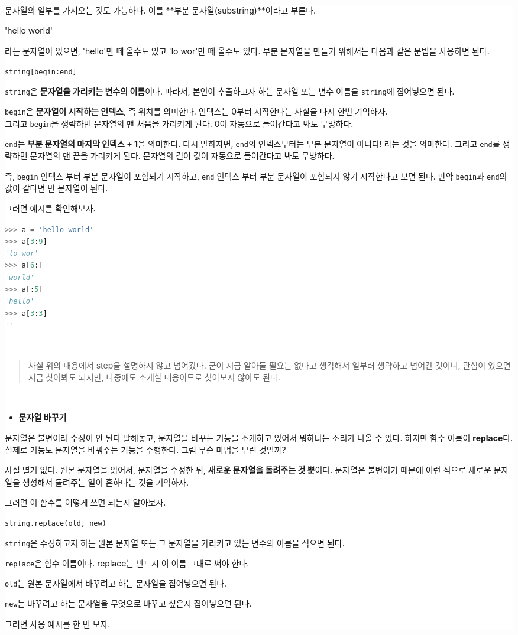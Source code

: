 문자열의 일부를 가져오는 것도 가능하다. 이를 **부분 문자열(substring)**이라고 부른다.

'hello world'

라는 문자열이 있으면, 'hello'만 떼 올수도 있고 'lo wor'만 떼 올수도 있다. 부분 문자열을 만들기 위해서는 다음과 같은 문법을 사용하면 된다.

	string[begin:end]

``string``은 **문자열을 가리키는 변수의 이름**이다. 따라서, 본인이 추출하고자 하는 문자열 또는 변수 이름을 ``string``에 집어넣으면 된다.

``begin``은 **문자열이 시작하는 인덱스**, 즉 위치를 의미한다. 인덱스는 0부터 시작한다는 사실을 다시 한번 기억하자.  
그리고 ``begin``을 생략하면 문자열의 맨 처음을 가리키게 된다. 0이 자동으로 들어간다고 봐도 무방하다.

``end``는 **부분 문자열의 마지막 인덱스 + 1**을 의미한다. 다시 말하자면, ``end``의 인덱스부터는 부분 문자열이 아니다! 라는 것을 의미한다.
그리고 ``end``를 생략하면 문자열의 맨 끝을 가리키게 된다. 문자열의 길이 값이 자동으로 들어간다고 봐도 무방하다.

즉, ``begin`` 인덱스 부터 부분 문자열이 포함되기 시작하고, ``end`` 인덱스 부터 부분 문자열이 포함되지 않기 시작한다고 보면 된다. 만약 ``begin``과 ``end``의 값이 같다면 빈 문자열이 된다.

그러면 예시를 확인해보자.

```python
>>> a = 'hello world'
>>> a[3:9]
'lo wor'
>>> a[6:]
'world'
>>> a[:5]
'hello'
>>> a[3:3]
''
```

&nbsp;

> 사실 위의 내용에서 step을 설명하지 않고 넘어갔다. 굳이 지금 알아둘 필요는 없다고 생각해서 일부러 생략하고 넘어간 것이니, 관심이 있으면 지금 찾아봐도 되지만, 나중에도 소개할 내용이므로 찾아보지 않아도 된다.

&nbsp;

- **문자열 바꾸기**

문자열은 불변이라 수정이 안 된다 말해놓고, 문자열을 바꾸는 기능을 소개하고 있어서 뭐하냐는 소리가 나올 수 있다. 하지만 함수 이름이 **replace**다. 실제로 기능도 문자열을 바꿔주는 기능을 수행한다. 그럼 무슨 마법을 부린 것일까?

사실 별거 없다. 원본 문자열을 읽어서, 문자열을 수정한 뒤, **새로운 문자열을 돌려주는 것 뿐**이다. 문자열은 불변이기 때문에 이런 식으로 새로운 문자열을 생성해서 돌려주는 일이 흔하다는 것을 기억하자.

그러면 이 함수를 어떻게 쓰면 되는지 알아보자.

	string.replace(old, new)

``string``은 수정하고자 하는 원본 문자열 또는 그 문자열을 가리키고 있는 변수의 이름을 적으면 된다.

``replace``은 함수 이름이다. replace는 반드시 이 이름 그대로 써야 한다.

``old``는 원본 문자열에서 바꾸려고 하는 문자열을 집어넣으면 된다.

``new``는 바꾸려고 하는 문자열을 무엇으로 바꾸고 싶은지 집어넣으면 된다.

그러면 사용 예시를 한 번 보자.
